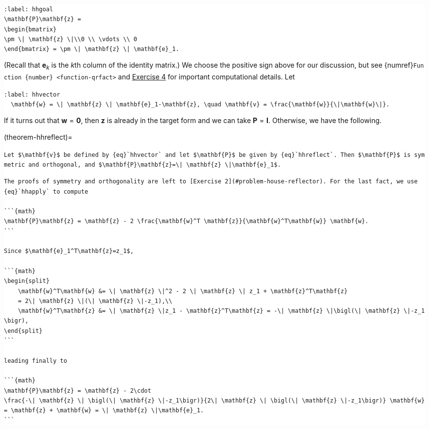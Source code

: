 ```{math}
:label: hhgoal
\mathbf{P}\mathbf{z} =
\begin{bmatrix}
\pm \| \mathbf{z} \|\\0 \\ \vdots \\ 0
\end{bmatrix} = \pm \| \mathbf{z} \| \mathbf{e}_1.
```

(Recall that $\mathbf{e}_k$ is the $k$th column of the identity matrix.) We choose the positive sign above for our discussion, but see {numref}`Function {number} <function-qrfact>` and [Exercise 4](#problem-house-sign) for important computational details. Let

```{math}
:label: hhvector
  \mathbf{w} = \| \mathbf{z} \| \mathbf{e}_1-\mathbf{z}, \quad \mathbf{v} = \frac{\mathbf{w}}{\|\mathbf{w}\|}.
```

If it turns out that $\mathbf{w}=\boldsymbol{0}$, then $\mathbf{z}$ is already in the target form and we can take $\mathbf{P}=\mathbf{I}$.  Otherwise, we have the following.

(theorem-hhreflect)=
````{prf:theorem} Householder reflector
Let $\mathbf{v}$ be defined by {eq}`hhvector` and let $\mathbf{P}$ be given by {eq}`hhreflect`. Then $\mathbf{P}$ is symmetric and orthogonal, and $\mathbf{P}\mathbf{z}=\| \mathbf{z} \|\mathbf{e}_1$.
````

````{prf:proof}
The proofs of symmetry and orthogonality are left to [Exercise 2](#problem-house-reflector). For the last fact, we use {eq}`hhapply` to compute
  
```{math}
\mathbf{P}\mathbf{z} = \mathbf{z} - 2 \frac{\mathbf{w}^T \mathbf{z}}{\mathbf{w}^T\mathbf{w}} \mathbf{w}.
```

Since $\mathbf{e}_1^T\mathbf{z}=z_1$,
  
```{math}
\begin{split}
    \mathbf{w}^T\mathbf{w} &= \| \mathbf{z} \|^2 - 2 \| \mathbf{z} \| z_1 + \mathbf{z}^T\mathbf{z}
    = 2\| \mathbf{z} \|(\| \mathbf{z} \|-z_1),\\
    \mathbf{w}^T\mathbf{z} &= \| \mathbf{z} \|z_1 - \mathbf{z}^T\mathbf{z} = -\| \mathbf{z} \|\bigl(\| \mathbf{z} \|-z_1\bigr),
\end{split}
```

leading finally to
  
```{math}
\mathbf{P}\mathbf{z} = \mathbf{z} - 2\cdot
\frac{-\| \mathbf{z} \| \bigl(\| \mathbf{z} \|-z_1\bigr)}{2\| \mathbf{z} \| \bigl(\| \mathbf{z} \|-z_1\bigr)} \mathbf{w}
= \mathbf{z} + \mathbf{w} = \| \mathbf{z} \|\mathbf{e}_1.
```
````
